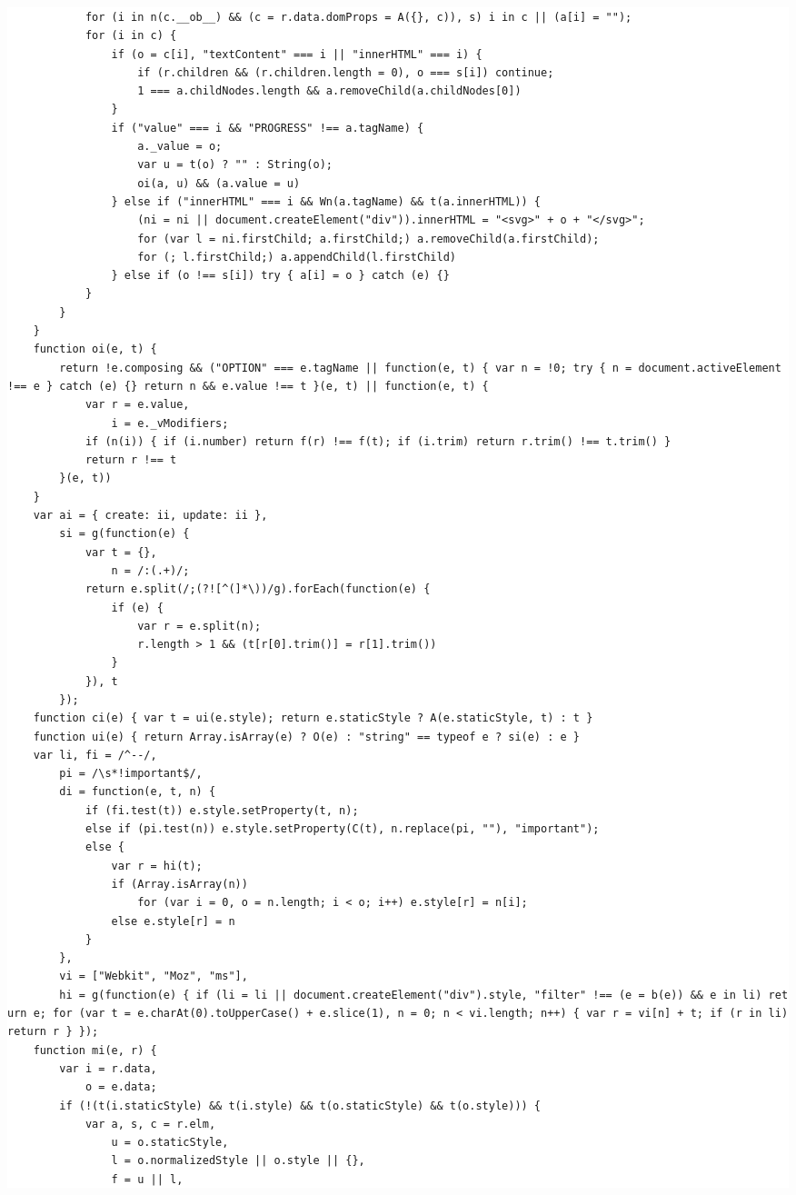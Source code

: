                 for (i in n(c.__ob__) && (c = r.data.domProps = A({}, c)), s) i in c || (a[i] = "");
                for (i in c) {
                    if (o = c[i], "textContent" === i || "innerHTML" === i) {
                        if (r.children && (r.children.length = 0), o === s[i]) continue;
                        1 === a.childNodes.length && a.removeChild(a.childNodes[0])
                    }
                    if ("value" === i && "PROGRESS" !== a.tagName) {
                        a._value = o;
                        var u = t(o) ? "" : String(o);
                        oi(a, u) && (a.value = u)
                    } else if ("innerHTML" === i && Wn(a.tagName) && t(a.innerHTML)) {
                        (ni = ni || document.createElement("div")).innerHTML = "<svg>" + o + "</svg>";
                        for (var l = ni.firstChild; a.firstChild;) a.removeChild(a.firstChild);
                        for (; l.firstChild;) a.appendChild(l.firstChild)
                    } else if (o !== s[i]) try { a[i] = o } catch (e) {}
                }
            }
        }
        function oi(e, t) {
            return !e.composing && ("OPTION" === e.tagName || function(e, t) { var n = !0; try { n = document.activeElement !== e } catch (e) {} return n && e.value !== t }(e, t) || function(e, t) {
                var r = e.value,
                    i = e._vModifiers;
                if (n(i)) { if (i.number) return f(r) !== f(t); if (i.trim) return r.trim() !== t.trim() }
                return r !== t
            }(e, t))
        }
        var ai = { create: ii, update: ii },
            si = g(function(e) {
                var t = {},
                    n = /:(.+)/;
                return e.split(/;(?![^(]*\))/g).forEach(function(e) {
                    if (e) {
                        var r = e.split(n);
                        r.length > 1 && (t[r[0].trim()] = r[1].trim())
                    }
                }), t
            });
        function ci(e) { var t = ui(e.style); return e.staticStyle ? A(e.staticStyle, t) : t }
        function ui(e) { return Array.isArray(e) ? O(e) : "string" == typeof e ? si(e) : e }
        var li, fi = /^--/,
            pi = /\s*!important$/,
            di = function(e, t, n) {
                if (fi.test(t)) e.style.setProperty(t, n);
                else if (pi.test(n)) e.style.setProperty(C(t), n.replace(pi, ""), "important");
                else {
                    var r = hi(t);
                    if (Array.isArray(n))
                        for (var i = 0, o = n.length; i < o; i++) e.style[r] = n[i];
                    else e.style[r] = n
                }
            },
            vi = ["Webkit", "Moz", "ms"],
            hi = g(function(e) { if (li = li || document.createElement("div").style, "filter" !== (e = b(e)) && e in li) return e; for (var t = e.charAt(0).toUpperCase() + e.slice(1), n = 0; n < vi.length; n++) { var r = vi[n] + t; if (r in li) return r } });
        function mi(e, r) {
            var i = r.data,
                o = e.data;
            if (!(t(i.staticStyle) && t(i.style) && t(o.staticStyle) && t(o.style))) {
                var a, s, c = r.elm,
                    u = o.staticStyle,
                    l = o.normalizedStyle || o.style || {},
                    f = u || l,